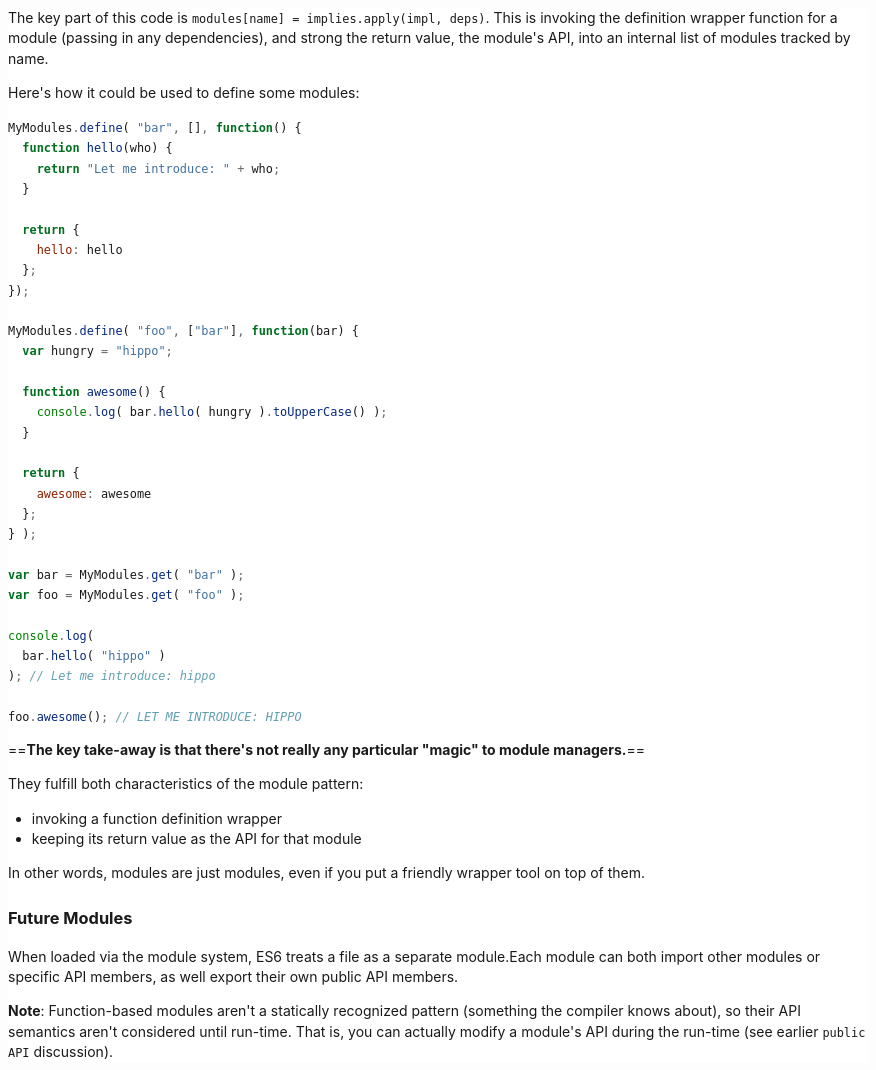 The key part of this code is `modules[name] = implies.apply(impl, deps)`. This is invoking the definition wrapper function for a module (passing in any dependencies), and strong the return value, the module's API, into an internal list of modules tracked by name.

Here's how it could be used to define some modules:

```javascript
MyModules.define( "bar", [], function() {
  function hello(who) {
    return "Let me introduce: " + who;
  }
  
  return {
    hello: hello
  };
});

MyModules.define( "foo", ["bar"], function(bar) {
  var hungry = "hippo";
  
  function awesome() {
    console.log( bar.hello( hungry ).toUpperCase() );
  }
  
  return {
    awesome: awesome
  };
} );

var bar = MyModules.get( "bar" );
var foo = MyModules.get( "foo" );

console.log(
  bar.hello( "hippo" )
); // Let me introduce: hippo

foo.awesome(); // LET ME INTRODUCE: HIPPO
```

==**The key take-away is that there's not really any particular "magic" to module managers.**==

They fulfill both characteristics of the module pattern:

- invoking a function definition wrapper
- keeping its return value as the API for that module

In other words, modules are just modules, even if you put a friendly wrapper tool on top of them.

### Future Modules

When loaded via the module system, ES6 treats a file as a separate module.Each module can both import other modules or specific API members, as well export their own public API members.

**Note**: Function-based modules aren't a statically recognized pattern (something the compiler knows about), so their API semantics aren't considered until run-time. That is, you can actually modify a module's API during the run-time (see earlier `publicAPI` discussion).
